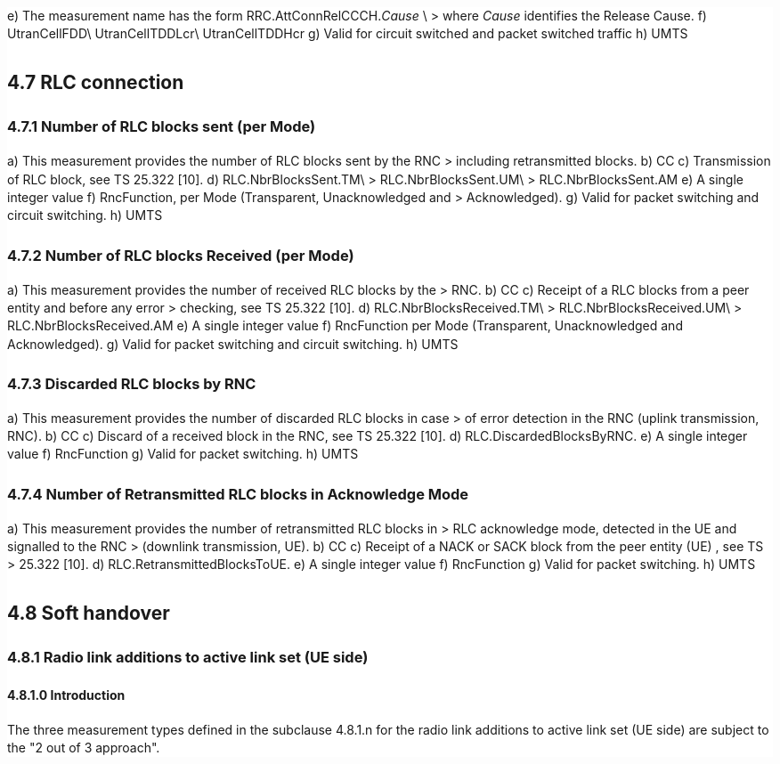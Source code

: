 e) The measurement name has the form RRC.AttConnRelCCCH._Cause_ \ > where
_Cause_ identifies the Release Cause.
f) UtranCellFDD\ UtranCellTDDLcr\ UtranCellTDDHcr
g) Valid for circuit switched and packet switched traffic
h) UMTS
## 4.7 RLC connection
### 4.7.1 Number of RLC blocks sent (per Mode)
a) This measurement provides the number of RLC blocks sent by the RNC >
including retransmitted blocks.
b) CC
c) Transmission of RLC block, see TS 25.322 [10].
d) RLC.NbrBlocksSent.TM\ > RLC.NbrBlocksSent.UM\ > RLC.NbrBlocksSent.AM
e) A single integer value
f) RncFunction, per Mode (Transparent, Unacknowledged and > Acknowledged).
g) Valid for packet switching and circuit switching.
h) UMTS
### 4.7.2 Number of RLC blocks Received (per Mode)
a) This measurement provides the number of received RLC blocks by the > RNC.
b) CC
c) Receipt of a RLC blocks from a peer entity and before any error > checking,
see TS 25.322 [10].
d) RLC.NbrBlocksReceived.TM\ > RLC.NbrBlocksReceived.UM\ >
RLC.NbrBlocksReceived.AM
e) A single integer value
f) RncFunction per Mode (Transparent, Unacknowledged and Acknowledged).
g) Valid for packet switching and circuit switching.
h) UMTS
### 4.7.3 Discarded RLC blocks by RNC
a) This measurement provides the number of discarded RLC blocks in case > of
error detection in the RNC (uplink transmission, RNC).
b) CC
c) Discard of a received block in the RNC, see TS 25.322 [10].
d) RLC.DiscardedBlocksByRNC.
e) A single integer value
f) RncFunction
g) Valid for packet switching.
h) UMTS
### 4.7.4 Number of Retransmitted RLC blocks in Acknowledge Mode
a) This measurement provides the number of retransmitted RLC blocks in > RLC
acknowledge mode, detected in the UE and signalled to the RNC > (downlink
transmission, UE).
b) CC
c) Receipt of a NACK or SACK block from the peer entity (UE) , see TS > 25.322
[10].
d) RLC.RetransmittedBlocksToUE.
e) A single integer value
f) RncFunction
g) Valid for packet switching.
h) UMTS
## 4.8 Soft handover
### 4.8.1 Radio link additions to active link set (UE side)
#### 4.8.1.0 Introduction
The three measurement types defined in the subclause 4.8.1.n for the radio
link additions to active link set (UE side) are subject to the \"2 out of 3
approach\".